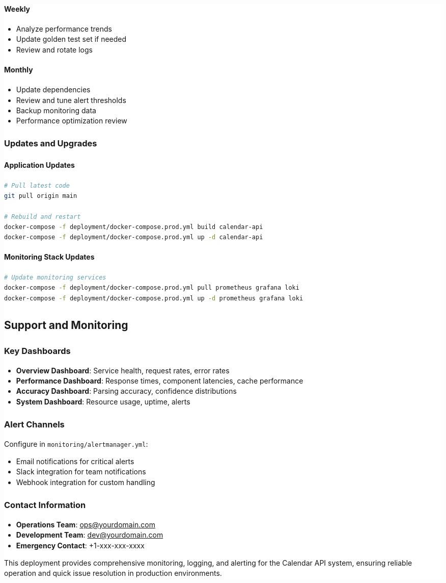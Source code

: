 #### Weekly
- Analyze performance trends
- Update golden test set if needed
- Review and rotate logs

#### Monthly
- Update dependencies
- Review and tune alert thresholds
- Backup monitoring data
- Performance optimization review

### Updates and Upgrades

#### Application Updates
```bash
# Pull latest code
git pull origin main

# Rebuild and restart
docker-compose -f deployment/docker-compose.prod.yml build calendar-api
docker-compose -f deployment/docker-compose.prod.yml up -d calendar-api
```

#### Monitoring Stack Updates
```bash
# Update monitoring services
docker-compose -f deployment/docker-compose.prod.yml pull prometheus grafana loki
docker-compose -f deployment/docker-compose.prod.yml up -d prometheus grafana loki
```

## Support and Monitoring

### Key Dashboards
- **Overview Dashboard**: Service health, request rates, error rates
- **Performance Dashboard**: Response times, component latencies, cache performance
- **Accuracy Dashboard**: Parsing accuracy, confidence distributions
- **System Dashboard**: Resource usage, uptime, alerts

### Alert Channels
Configure in `monitoring/alertmanager.yml`:
- Email notifications for critical alerts
- Slack integration for team notifications
- Webhook integration for custom handling

### Contact Information
- **Operations Team**: ops@yourdomain.com
- **Development Team**: dev@yourdomain.com
- **Emergency Contact**: +1-xxx-xxx-xxxx

This deployment provides comprehensive monitoring, logging, and alerting for the Calendar API system, ensuring reliable operation and quick issue resolution in production environments.